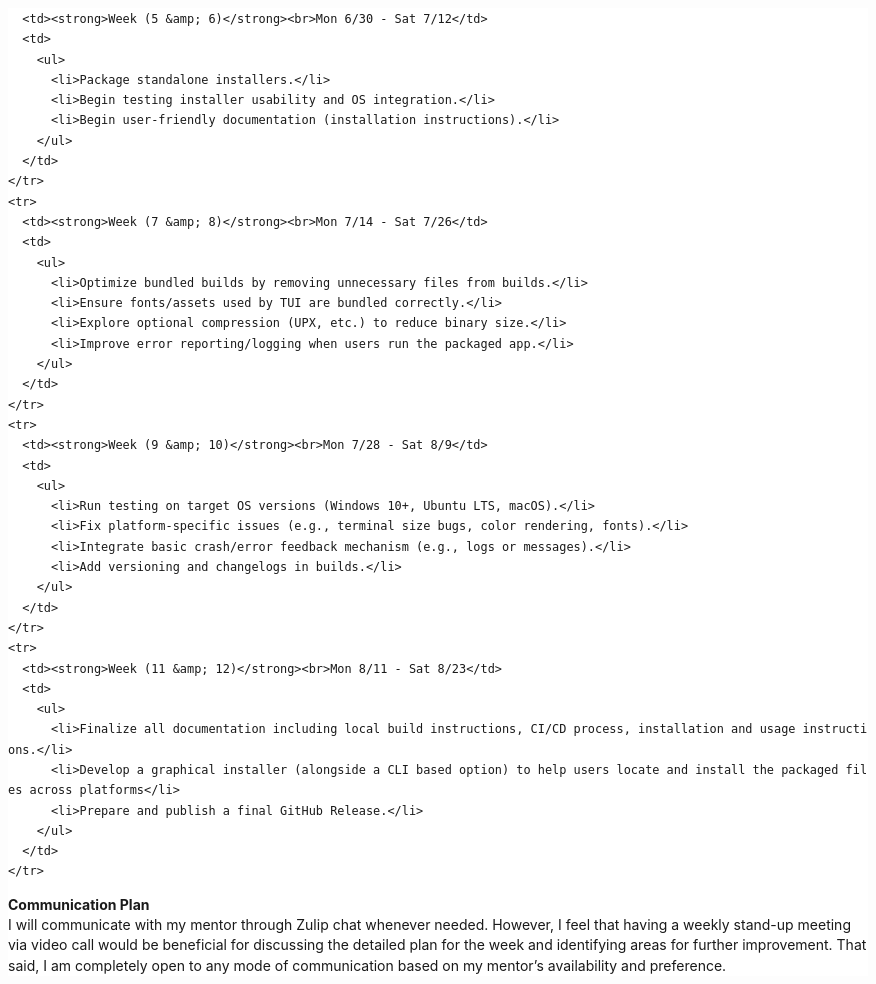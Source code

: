       <td><strong>Week (5 &amp; 6)</strong><br>Mon 6/30 - Sat 7/12</td>
      <td>
        <ul>
          <li>Package standalone installers.</li>
          <li>Begin testing installer usability and OS integration.</li>
          <li>Begin user-friendly documentation (installation instructions).</li>
        </ul>
      </td>
    </tr>
    <tr>
      <td><strong>Week (7 &amp; 8)</strong><br>Mon 7/14 - Sat 7/26</td>
      <td>
        <ul>
          <li>Optimize bundled builds by removing unnecessary files from builds.</li>
          <li>Ensure fonts/assets used by TUI are bundled correctly.</li>
          <li>Explore optional compression (UPX, etc.) to reduce binary size.</li>
          <li>Improve error reporting/logging when users run the packaged app.</li>
        </ul>
      </td>
    </tr>
    <tr>
      <td><strong>Week (9 &amp; 10)</strong><br>Mon 7/28 - Sat 8/9</td>
      <td>
        <ul>
          <li>Run testing on target OS versions (Windows 10+, Ubuntu LTS, macOS).</li>
          <li>Fix platform-specific issues (e.g., terminal size bugs, color rendering, fonts).</li>
          <li>Integrate basic crash/error feedback mechanism (e.g., logs or messages).</li>
          <li>Add versioning and changelogs in builds.</li>
        </ul>
      </td>
    </tr>
    <tr>
      <td><strong>Week (11 &amp; 12)</strong><br>Mon 8/11 - Sat 8/23</td>
      <td>
        <ul>
          <li>Finalize all documentation including local build instructions, CI/CD process, installation and usage instructions.</li>
          <li>Develop a graphical installer (alongside a CLI based option) to help users locate and install the packaged files across platforms</li>
          <li>Prepare and publish a final GitHub Release.</li>
        </ul>
      </td>
    </tr>
  </tbody>
</table>

**Communication Plan** <br/>
I will communicate with my mentor through Zulip chat whenever needed. However, I feel that having a weekly stand-up meeting via video call would be beneficial for discussing the detailed plan for the week and identifying areas for further improvement. That said, I am completely open to any mode of communication based on my mentor’s availability and preference.
  